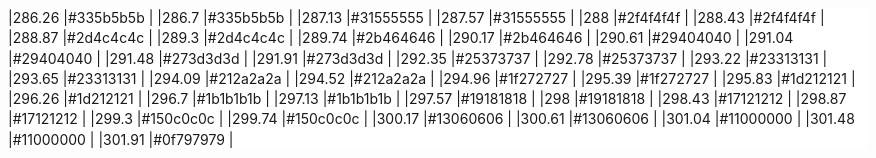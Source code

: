 |286.26  |#335b5b5b     |
|286.7   |#335b5b5b     |
|287.13  |#31555555     |
|287.57  |#31555555     |
|288     |#2f4f4f4f     |
|288.43  |#2f4f4f4f     |
|288.87  |#2d4c4c4c     |
|289.3   |#2d4c4c4c     |
|289.74  |#2b464646     |
|290.17  |#2b464646     |
|290.61  |#29404040     |
|291.04  |#29404040     |
|291.48  |#273d3d3d     |
|291.91  |#273d3d3d     |
|292.35  |#25373737     |
|292.78  |#25373737     |
|293.22  |#23313131     |
|293.65  |#23313131     |
|294.09  |#212a2a2a     |
|294.52  |#212a2a2a     |
|294.96  |#1f272727     |
|295.39  |#1f272727     |
|295.83  |#1d212121     |
|296.26  |#1d212121     |
|296.7   |#1b1b1b1b     |
|297.13  |#1b1b1b1b     |
|297.57  |#19181818     |
|298     |#19181818     |
|298.43  |#17121212     |
|298.87  |#17121212     |
|299.3   |#150c0c0c     |
|299.74  |#150c0c0c     |
|300.17  |#13060606     |
|300.61  |#13060606     |
|301.04  |#11000000     |
|301.48  |#11000000     |
|301.91  |#0f797979     |